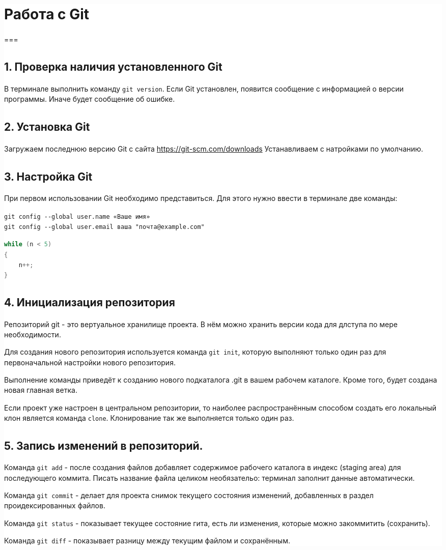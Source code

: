 # Работа с Git
===
## 1. Проверка наличия установленного Git
В терминале выполнить команду `git version`. Если Git установлен, появится сообщение с информацией о версии программы. Иначе будет сообщение об ошибке.
## 2. Установка Git
Загружаем последнюю версию Git с сайта https://git-scm.com/downloads 
Устанавливаем с натройками по умолчанию.
## 3. Настройка Git
При первом использовании Git необходимо представиться. Для этого нужно ввести в терминале две команды:
```
git config --global user.name «Ваше имя»
git config --global user.email ваша "почта@example.com"
```
```c
while (n < 5)
{
    n++;
}
```
## 4. Инициализация репозитория 

Репозиторий git - это вертуальное хранилище проекта. В нём можно хранить версии кода для длступа по мере необходимости.

Для создания нового репозитория используется команда `git init`, которую выполняют только один раз для первоначальной настройки нового репозитория. 

Выполнение команды приведёт к созданию нового подкаталога .git в вашем рабочем каталоге. Кроме того, будет создана новая главная ветка.

Если проект уже настроен в центральном репозитории, то наиболее распространённым способом создать его локальный клон является команда `clone`. Клонирование так же выполняется только один раз.

## 5. Запись изменений в репозиторий.

Команда `git add` - после создания файлов добавляет содержимое рабочего каталога в индекс (staging area) для последующего коммита. Писать название файла целиком необязательо: терминал заполнит данные автоматически.

Команда `git commit` - делает для проекта снимок текущего состояния изменений, добавленных в раздел проидексированных файлов.

Команда `git status` - показывает текущее состояние гита, есть ли изменения, которые можно закоммитить (сохранить).

Команда `git diff` - показывает разницу между текущим файлом и сохранённым.
